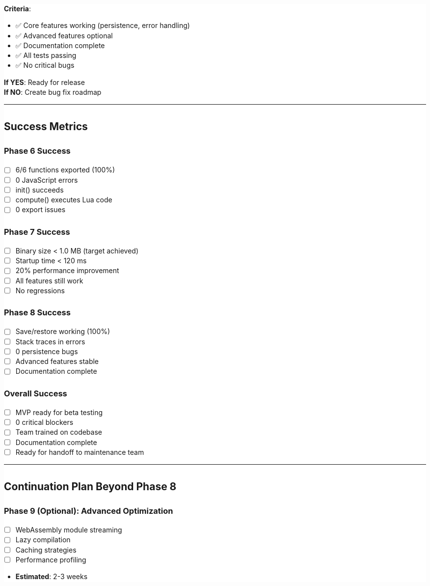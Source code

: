 **Criteria**:
- ✅ Core features working (persistence, error handling)
- ✅ Advanced features optional
- ✅ Documentation complete
- ✅ All tests passing
- ✅ No critical bugs

**If YES**: Ready for release  
**If NO**: Create bug fix roadmap

---

## Success Metrics

### Phase 6 Success
- [ ] 6/6 functions exported (100%)
- [ ] 0 JavaScript errors
- [ ] init() succeeds
- [ ] compute() executes Lua code
- [ ] 0 export issues

### Phase 7 Success
- [ ] Binary size < 1.0 MB (target achieved)
- [ ] Startup time < 120 ms
- [ ] 20% performance improvement
- [ ] All features still work
- [ ] No regressions

### Phase 8 Success
- [ ] Save/restore working (100%)
- [ ] Stack traces in errors
- [ ] 0 persistence bugs
- [ ] Advanced features stable
- [ ] Documentation complete

### Overall Success
- [ ] MVP ready for beta testing
- [ ] 0 critical blockers
- [ ] Team trained on codebase
- [ ] Documentation complete
- [ ] Ready for handoff to maintenance team

---

## Continuation Plan Beyond Phase 8

### Phase 9 (Optional): Advanced Optimization
- [ ] WebAssembly module streaming
- [ ] Lazy compilation
- [ ] Caching strategies
- [ ] Performance profiling
- **Estimated**: 2-3 weeks
